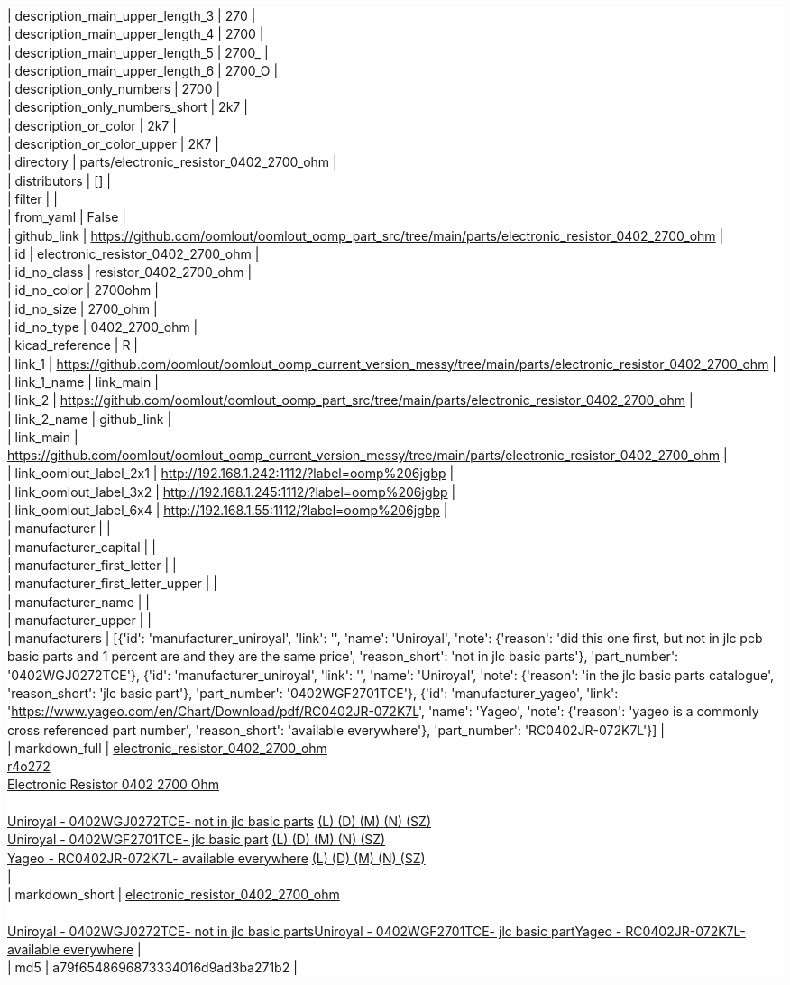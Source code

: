 | description_main_upper_length_3 | 270 |  
| description_main_upper_length_4 | 2700 |  
| description_main_upper_length_5 | 2700_ |  
| description_main_upper_length_6 | 2700_O |  
| description_only_numbers | 2700 |  
| description_only_numbers_short | 2k7 |  
| description_or_color | 2k7 |  
| description_or_color_upper | 2K7 |  
| directory | parts/electronic_resistor_0402_2700_ohm |  
| distributors | [] |  
| filter |  |  
| from_yaml | False |  
| github_link | https://github.com/oomlout/oomlout_oomp_part_src/tree/main/parts/electronic_resistor_0402_2700_ohm |  
| id | electronic_resistor_0402_2700_ohm |  
| id_no_class | resistor_0402_2700_ohm |  
| id_no_color | 2700ohm |  
| id_no_size | 2700_ohm |  
| id_no_type | 0402_2700_ohm |  
| kicad_reference | R |  
| link_1 | https://github.com/oomlout/oomlout_oomp_current_version_messy/tree/main/parts/electronic_resistor_0402_2700_ohm |  
| link_1_name | link_main |  
| link_2 | https://github.com/oomlout/oomlout_oomp_part_src/tree/main/parts/electronic_resistor_0402_2700_ohm |  
| link_2_name | github_link |  
| link_main | https://github.com/oomlout/oomlout_oomp_current_version_messy/tree/main/parts/electronic_resistor_0402_2700_ohm |  
| link_oomlout_label_2x1 | http://192.168.1.242:1112/?label=oomp%206jgbp |  
| link_oomlout_label_3x2 | http://192.168.1.245:1112/?label=oomp%206jgbp |  
| link_oomlout_label_6x4 | http://192.168.1.55:1112/?label=oomp%206jgbp |  
| manufacturer |  |  
| manufacturer_capital |  |  
| manufacturer_first_letter |  |  
| manufacturer_first_letter_upper |  |  
| manufacturer_name |  |  
| manufacturer_upper |  |  
| manufacturers | [{'id': 'manufacturer_uniroyal', 'link': '', 'name': 'Uniroyal', 'note': {'reason': 'did this one first, but not in jlc pcb basic parts and 1 percent are and they are the same price', 'reason_short': 'not in jlc basic parts'}, 'part_number': '0402WGJ0272TCE'}, {'id': 'manufacturer_uniroyal', 'link': '', 'name': 'Uniroyal', 'note': {'reason': 'in the jlc basic parts catalogue', 'reason_short': 'jlc basic part'}, 'part_number': '0402WGF2701TCE'}, {'id': 'manufacturer_yageo', 'link': 'https://www.yageo.com/en/Chart/Download/pdf/RC0402JR-072K7L', 'name': 'Yageo', 'note': {'reason': 'yageo is a commonly cross referenced part number', 'reason_short': 'available everywhere'}, 'part_number': 'RC0402JR-072K7L'}] |  
| markdown_full | [electronic_resistor_0402_2700_ohm](https://github.com/oomlout/oomlout_oomp_current_version_messy/tree/main/parts/electronic_resistor_0402_2700_ohm)<br>[r4o272](https://github.com/oomlout/oomlout_oomp_current_version_messy/tree/main/parts/electronic_resistor_0402_2700_ohm)<br>[Electronic Resistor 0402 2700 Ohm](https://github.com/oomlout/oomlout_oomp_current_version_messy/tree/main/parts/electronic_resistor_0402_2700_ohm)<br><br>[Uniroyal - 0402WGJ0272TCE- not in jlc basic parts]() [(L)  ](https://www.lcsc.com/search?q=0402WGJ0272TCE)[(D)  ](https://www.digikey.com/en/products?keywords=0402WGJ0272TCE)[(M)  ](https://www.mouser.com/Search/Refine?Keyword=0402WGJ0272TCE)[(N)  ](https://www.newark.com/search?st=0402WGJ0272TCE)[(SZ)  ](https://so.szlcsc.com/global.html?k=0402WGJ0272TCE)<br>[Uniroyal - 0402WGF2701TCE- jlc basic part]() [(L)  ](https://www.lcsc.com/search?q=0402WGF2701TCE)[(D)  ](https://www.digikey.com/en/products?keywords=0402WGF2701TCE)[(M)  ](https://www.mouser.com/Search/Refine?Keyword=0402WGF2701TCE)[(N)  ](https://www.newark.com/search?st=0402WGF2701TCE)[(SZ)  ](https://so.szlcsc.com/global.html?k=0402WGF2701TCE)<br>[Yageo - RC0402JR-072K7L- available everywhere](https://www.yageo.com/en/Chart/Download/pdf/RC0402JR-072K7L) [(L)  ](https://www.lcsc.com/search?q=RC0402JR-072K7L)[(D)  ](https://www.digikey.com/en/products?keywords=RC0402JR-072K7L)[(M)  ](https://www.mouser.com/Search/Refine?Keyword=RC0402JR-072K7L)[(N)  ](https://www.newark.com/search?st=RC0402JR-072K7L)[(SZ)  ](https://so.szlcsc.com/global.html?k=RC0402JR-072K7L)<br> |  
| markdown_short | [electronic_resistor_0402_2700_ohm](https://github.com/oomlout/oomlout_oomp_current_version_messy/tree/main/parts/electronic_resistor_0402_2700_ohm)<br><br>[Uniroyal - 0402WGJ0272TCE- not in jlc basic parts]()[Uniroyal - 0402WGF2701TCE- jlc basic part]()[Yageo - RC0402JR-072K7L- available everywhere](https://www.yageo.com/en/Chart/Download/pdf/RC0402JR-072K7L) |  
| md5 | a79f6548696873334016d9ad3ba271b2 |  